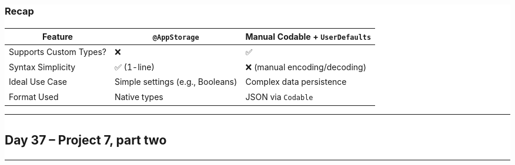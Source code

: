 ### Recap

| Feature                | `@AppStorage`                    | Manual Codable + `UserDefaults` |
| ---------------------- | -------------------------------- | ------------------------------- |
| Supports Custom Types? | ❌                                | ✅                               |
| Syntax Simplicity      | ✅ (1-line)                       | ❌ (manual encoding/decoding)    |
| Ideal Use Case         | Simple settings (e.g., Booleans) | Complex data persistence        |
| Format Used            | Native types                     | JSON via `Codable`              |


---

## Day 37 – Project 7, part two

---
